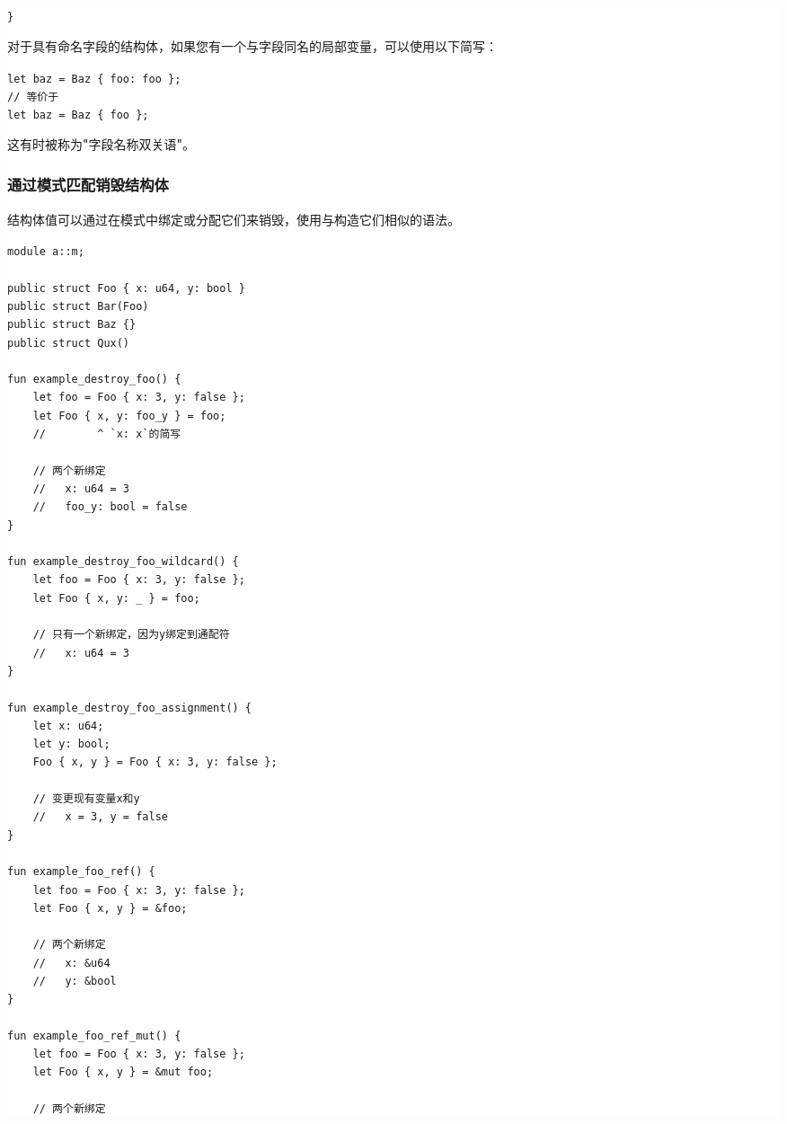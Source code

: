 ```move
}
```

对于具有命名字段的结构体，如果您有一个与字段同名的局部变量，可以使用以下简写：

```move
let baz = Baz { foo: foo };
// 等价于
let baz = Baz { foo };
```

这有时被称为"字段名称双关语"。

### 通过模式匹配销毁结构体

结构体值可以通过在模式中绑定或分配它们来销毁，使用与构造它们相似的语法。

```move
module a::m;

public struct Foo { x: u64, y: bool }
public struct Bar(Foo)
public struct Baz {}
public struct Qux()

fun example_destroy_foo() {
    let foo = Foo { x: 3, y: false };
    let Foo { x, y: foo_y } = foo;
    //        ^ `x: x`的简写

    // 两个新绑定
    //   x: u64 = 3
    //   foo_y: bool = false
}

fun example_destroy_foo_wildcard() {
    let foo = Foo { x: 3, y: false };
    let Foo { x, y: _ } = foo;

    // 只有一个新绑定，因为y绑定到通配符
    //   x: u64 = 3
}

fun example_destroy_foo_assignment() {
    let x: u64;
    let y: bool;
    Foo { x, y } = Foo { x: 3, y: false };

    // 变更现有变量x和y
    //   x = 3, y = false
}

fun example_foo_ref() {
    let foo = Foo { x: 3, y: false };
    let Foo { x, y } = &foo;

    // 两个新绑定
    //   x: &u64
    //   y: &bool
}

fun example_foo_ref_mut() {
    let foo = Foo { x: 3, y: false };
    let Foo { x, y } = &mut foo;

    // 两个新绑定
```